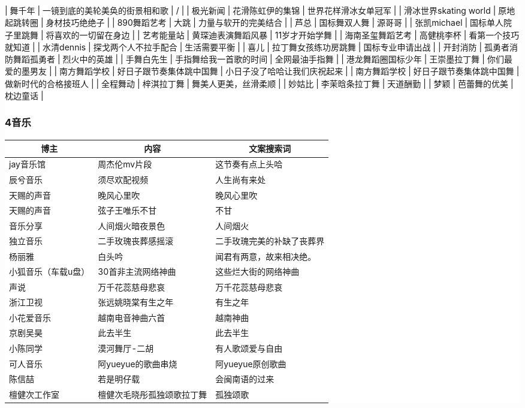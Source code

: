 | 舞千年 | 一镜到底的美轮美奂的街景相和歌 | / |
| 极光新闻 | 花滑陈虹伊的集锦 | 世界花样滑冰女单冠军 |
| 滑冰世界skating world | 原地起跳转圈 | 身材技巧绝绝子 |
| 890舞蹈艺考 | 大跳 | 力量与软开的完美结合 |
| 芦总 | 国标舞双人舞 | 源哥哥 |
| 张凯michael | 国标单人院子里跳舞 | 将喜欢的一切留在身边 |
| 艺考能量站 | 黄琛迪表演舞蹈风暴 | 11岁才开始学舞 |
| 海南圣玺舞蹈艺考 | 高健桃李杯 | 看第一个技巧就知道 |
| 水清dennis | 探戈两个人不拉手配合 | 生活需要平衡 |
| 喜儿 | 拉丁舞女孩练功房跳舞 | 国标专业申请出战 |
| 开封消防 | 孤勇者消防舞蹈孤勇者 | 烈火中的英雄 |
| 手舞白先生 | 手指舞给我一首歌的时间 | 全网最油手指舞 |
| 港龙舞蹈圈国标少年 | 王崇墨拉丁舞 | 你们最爱的墨男友 |
| 南方舞蹈学校 | 好日子跟节奏集体跳中国舞 | 小日子没了哈哈让我们庆祝起来 |
| 南方舞蹈学校 | 好日子跟节奏集体跳中国舞 | 做新时代的合格接班人 |
| 全程舞动 | 梓淇拉丁舞 | 舞美人更美，丝滑柔顺 |
| 妙姑比 | 李茉晗条拉丁舞 | 天道酬勤 |
| 梦颖 | 芭蕾舞的优美 | 枕边童话 |

### 4音乐

| 博主 | 内容 | 文案搜索词 |
| --- | --- | --- |
| jay音乐馆 | 周杰伦mv片段 | 这节奏有点上头哈 |
| 辰兮音乐 | 须尽欢配视频 | 人生尚有来处 |
| 天赐的声音 | 晚风心里吹 | 晚风心里吹 |
| 天赐的声音 | 弦子王唯乐不甘 | 不甘 |
| 音乐分享 | 人间烟火暗夜景色 | 人间烟火 |
| 独立音乐 | 二手玫瑰丧葬感摇滚 | 二手玫瑰完美的补缺了丧葬界 |
| 杨丽雅 | 白头吟 | 闻君有两意，故来相决绝。 |
| 小狐音乐（车载u盘） | 30首非主流网络神曲 | 这些烂大街的网络神曲 |
| 声说 | 万千花蕊慈母悲哀 | 万千花蕊慈母悲哀 |
| 浙江卫视 | 张远姚晓棠有生之年 | 有生之年 |
| 小花爱音乐 | 越南电音神曲六首 | 越南神曲 |
| 京剧吴昊 | 此去半生 | 此去半生 |
| 小陈同学 | 漠河舞厅-二胡 | 有人歌颂爱与自由 |
| 可人音乐 | 阿yueyue的歌曲串烧 | 阿yueyue原创歌曲 |
| 陈信喆 | 若是明仔载 | 会闽南语的过来 |
| 檀健次工作室 | 檀健次毛晓彤孤独颂歌拉丁舞 | 孤独颂歌 |